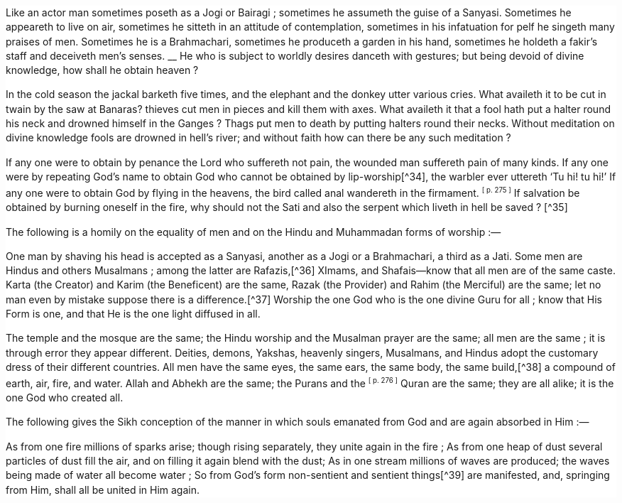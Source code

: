 Like an actor man sometimes poseth as a Jogi or Bairagi ; sometimes he assumeth the guise of a Sanyasi.
Sometimes he appeareth to live on air, sometimes he sitteth in an attitude of contemplation, sometimes in his infatuation for pelf he singeth many praises of men.
Sometimes he is a Brahmachari, sometimes he produceth a garden in his hand, sometimes he holdeth a fakir’s staff and deceiveth men’s senses. __
He who is subject to worldly desires danceth with gestures; but being devoid of divine knowledge, how shall he obtain heaven ?

In the cold season the jackal barketh five times, and the elephant and the donkey utter various cries.
What availeth it to be cut in twain by the saw at Banaras? thieves cut men in pieces and kill them with axes.
What availeth it that a fool hath put a halter round his neck and drowned himself in the Ganges ? Thags put men to death by putting halters round their necks.
Without meditation on divine knowledge fools are drowned in hell’s river; and without faith how can there be any such meditation ?

If any one were to obtain by penance the Lord who suffereth not pain, the wounded man suffereth pain of many kinds.
If any one were by repeating God’s name to obtain God who cannot be obtained by lip-worship[^34], the warbler ever uttereth ‘Tu hi! tu hi!’
If any one were to obtain God by flying in the heavens, the bird called anal wandereth in the firmament. <span id="p275"><sup><small>[ p. 275 ]</small></sup></span>
If salvation be obtained by burning oneself in the fire, why should not the Sati and also the serpent which liveth in hell be saved ? [^35]

The following is a homily on the equality of men and on the Hindu and Muhammadan forms of worship :—

One man by shaving his head is accepted as a Sanyasi, another as a Jogi or a Brahmachari, a third as a Jati.
Some men are Hindus and others Musalmans ; among the latter are Rafazis,[^36] XImams, and Shafais—know that all men are of the same caste.
Karta (the Creator) and Karim (the Beneficent) are the same, Razak (the Provider) and Rahim (the Merciful) are the same; let no man even by mistake suppose there is a difference.[^37]
Worship the one God who is the one divine Guru for all ; know that His Form is one, and that He is the one light diffused in all.

The temple and the mosque are the same; the Hindu worship and the Musalman prayer are the same; all men are the same ; it is through error they appear different.
Deities, demons, Yakshas, heavenly singers, Musalmans, and Hindus adopt the customary dress of their different countries.
All men have the same eyes, the same ears, the same body, the same build,[^38] a compound of earth, air, fire, and water.
Allah and Abhekh are the same; the Purans and the <span id="p276"><sup><small>[ p. 276 ]</small></sup></span>
Quran are the same; they are all alike; it is the one God who created all.

The following gives the Sikh conception of the manner in which souls emanated from God and are again absorbed in Him :—

As from one fire millions of sparks arise; though rising separately, they unite again in the fire ;
As from one heap of dust several particles of dust fill the air, and on filling it again blend with the dust;
As in one stream millions of waves are produced; the waves being made of water all become water ;
So from God’s form non-sentient and sentient things[^39] are manifested, and, springing from Him, shall all be united in Him again.


[^1]: After Mani Singh’s execution the Sikhs took the volume for examination and approval to a village in the Patiala State called Talwandi Sabo, now known among the Sikhsas Damdama. Damdama was selected for examination of the volume as several learned Sikhs resided there, and that distant village was also deemed a place of safety.
[^2]: The Japji of Guru Gobind Singh is held by the Sikhs in the same estimation as the Japji of Guru Nanak. The Hindus have a work entitled _Vishnu Sahasar Nam_—Vishnv’s thousand names. The Japji was composed to supply the Sikhs with a similar number of epithets of the Creator.
[^3]: This line is Bhai Mani Singh’s composition.
[^4]: _Chakr_. This word is also applied to depressions in the body noticed for mystical, astrological, or cheiromantic purposes.
[^5]: The tenth Guru invented_new names_for God—Akal (the Immortal), Sarbloh (All-steel), Mahanloh (Great-steel), Sarbkal (Alldeath), Mahankal (Great-death), Asidhuj, Asiketu, and Kharagketu (having the sword on His banner), Asipani (sword in His hand), that is, God as the impersonation and source of bravery.
[^6]: This is the traditional meaning of _mahial_, but it receives no support from dictionaries. See Pandit Tara Singh’s _Nirnai Sagar_.
[^7]: _Anbhekh_. The word also means without form.
[^8]: Parbati or Durga, the consort of Shiv.
[^9]: Bawan was the dwarf incarnation of Vishnu.
[^10]: This is said to mean—Thou attractest the world by Thy beauty.
[^11]: Sudhs mean the clean in contradistinction to the Saravagis who are reputed to be dirty in their habits.
[^12]: The seed of the Abrus precatortus (N. O. Leguminosae) used in India as a small weight (see Vol. I, p. 138, n. 1).
[^13]: Also translated—regardless of their own position.
[^14]: _Subatanhi_. Also translated—at a word, rapidly.
[^15]: Assemblages in ancient times at which young women selected their husbands.
[^16]: Also translated—sitting in the company of the vicious.
[^17]: These included all ancient Indian knowledge. Different writers have given different lists of them.
[^18]: There are generally only eight _sidhis_ or supernatural powers enumerated—_anuma_, to become so small as to be invisible ; _mahzma_, to be able to increase one’s size indefinitely; _guruzwata_, to make oneself heavy ; _laghuma_, to make oneself light ; _prapti_, to go wherever one pleases ; _wasi karna_, to be able to reduce others to subjection ; _ishta_, to obtain glory or regal greatness ; _kam_, to be able to satisfy all one’s desires. A list of the eighteen supernatural powers may be left to the reader’s imagination.
[^19]: Bindhiachal, a holy peak of the Himalayas.
[^20]: The _Sheshnag_ of the Hindus.
[^21]: Rudar was the god who wielded the thunder.
[^22]: _Abhed_ is often translated inscrutable.
[^23]: Small black flies on Indian rivers.
[^24]: God who moves in the waters.
[^25]: One of the names of Vishnu. He was supposed by the Hindus to have a lotus in his navel.
[^26]: The reference is to dancing and roaring faqirs.
[^27]: _Monadi Madar_—Monadi is understood to be the Arabic _munadi_, a proclamation or preaching. Madar was a celebrated Muhammadan saint. If _mommin-i-din madar_ be read, the translation will be—How many orthodox Muhammadans and supporters of the faith!
[^28]: An incomplete incarnation of Vishnu.
[^29]: Brahmacharis are young men who preserve continence during their studentship. Manu, the Hindu law-giver, fixes its limit at twenty-five years of age.
[^30]: Mandhatri, a son miraculously born to Yuvanashwa of the line of Ikshwaku, and author of a hymn in the Rig Veda.
[^31]: He belonged to the solar race, and was ancestor of Ram Chandar.